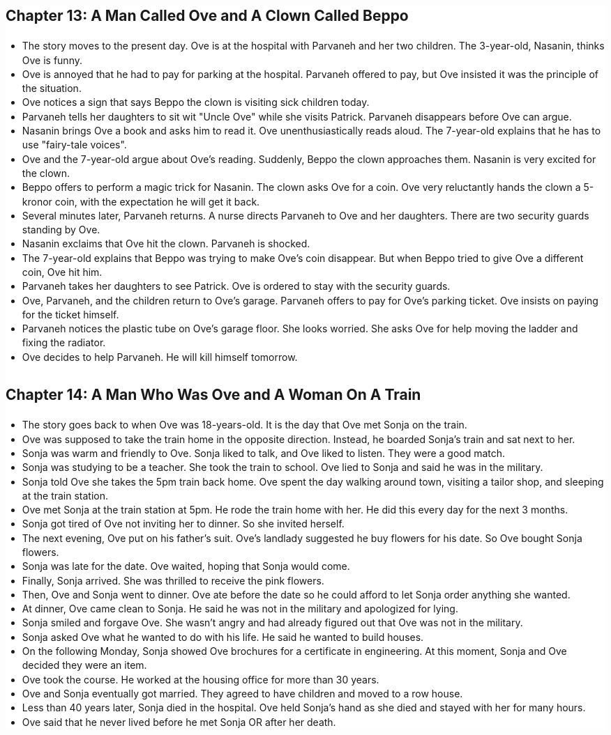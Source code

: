 ## Chapter 13: A Man Called Ove and A Clown Called Beppo
* The story moves to the present day. Ove is at the hospital with Parvaneh and her two children. The 3-year-old, Nasanin, thinks Ove is funny.
* Ove is annoyed that he had to pay for parking at the hospital. Parvaneh offered to pay, but Ove insisted it was the principle of the situation.
* Ove notices a sign that says Beppo the clown is visiting sick children today.
* Parvaneh tells her daughters to sit wit "Uncle Ove" while she visits Patrick. Parvaneh disappears before Ove can argue.
* Nasanin brings Ove a book and asks him to read it. Ove unenthusiastically reads aloud. The 7-year-old explains that he has to use "fairy-tale voices".
* Ove and the 7-year-old argue about Ove’s reading. Suddenly, Beppo the clown approaches them. Nasanin is very excited for the clown.
* Beppo offers to perform a magic trick for Nasanin. The clown asks Ove for a coin. Ove very reluctantly hands the clown a 5-kronor coin, with the expectation he will get it back.
* Several minutes later, Parvaneh returns. A nurse directs Parvaneh to Ove and her daughters. There are two security guards standing by Ove.
* Nasanin exclaims that Ove hit the clown. Parvaneh is shocked.
* The 7-year-old explains that Beppo was trying to make Ove’s coin disappear. But when Beppo tried to give Ove a different coin, Ove hit him.
* Parvaneh takes her daughters to see Patrick. Ove is ordered to stay with the security guards.
* Ove, Parvaneh, and the children return to Ove’s garage. Parvaneh offers to pay for Ove’s parking ticket. Ove insists on paying for the ticket himself.
* Parvaneh notices the plastic tube on Ove’s garage floor. She looks worried. She asks Ove for help moving the ladder and fixing the radiator.
* Ove decides to help Parvaneh. He will kill himself tomorrow.

## Chapter 14: A Man Who Was Ove and A Woman On A Train
* The story goes back to when Ove was 18-years-old. It is the day that Ove met Sonja on the train.
* Ove was supposed to take the train home in the opposite direction. Instead, he boarded Sonja’s train and sat next to her.
* Sonja was warm and friendly to Ove. Sonja liked to talk, and Ove liked to listen. They were a good match.
* Sonja was studying to be a teacher. She took the train to school. Ove lied to Sonja and said he was in the military.
* Sonja told Ove she takes the 5pm train back home. Ove spent the day walking around town, visiting a tailor shop, and sleeping at the train station.
* Ove met Sonja at the train station at 5pm. He rode the train home with her. He did this every day for the next 3 months.
* Sonja got tired of Ove not inviting her to dinner. So she invited herself.
* The next evening, Ove put on his father’s suit. Ove’s landlady suggested he buy flowers for his date. So Ove bought Sonja flowers.
* Sonja was late for the date. Ove waited, hoping that Sonja would come.
* Finally, Sonja arrived. She was thrilled to receive the pink flowers.
* Then, Ove and Sonja went to dinner. Ove ate before the date so he could afford to let Sonja order anything she wanted.
* At dinner, Ove came clean to Sonja. He said he was not in the military and apologized for lying.
* Sonja smiled and forgave Ove. She wasn’t angry and had already figured out that Ove was not in the military.
* Sonja asked Ove what he wanted to do with his life. He said he wanted to build houses.
* On the following Monday, Sonja showed Ove brochures for a certificate in engineering. At this moment, Sonja and Ove decided they were an item.
* Ove took the course. He worked at the housing office for more than 30 years.
* Ove and Sonja eventually got married. They agreed to have children and moved to a row house.
* Less than 40 years later, Sonja died in the hospital. Ove held Sonja’s hand as she died and stayed with her for many hours.
* Ove said that he never lived before he met Sonja OR after her death.

